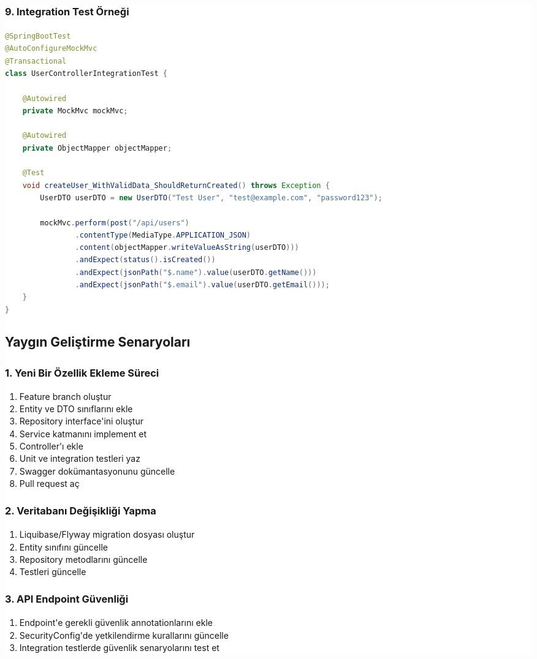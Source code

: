 ### 9. Integration Test Örneği

```java
@SpringBootTest
@AutoConfigureMockMvc
@Transactional
class UserControllerIntegrationTest {

    @Autowired
    private MockMvc mockMvc;

    @Autowired
    private ObjectMapper objectMapper;

    @Test
    void createUser_WithValidData_ShouldReturnCreated() throws Exception {
        UserDTO userDTO = new UserDTO("Test User", "test@example.com", "password123");

        mockMvc.perform(post("/api/users")
                .contentType(MediaType.APPLICATION_JSON)
                .content(objectMapper.writeValueAsString(userDTO)))
                .andExpect(status().isCreated())
                .andExpect(jsonPath("$.name").value(userDTO.getName()))
                .andExpect(jsonPath("$.email").value(userDTO.getEmail()));
    }
}
```

## Yaygın Geliştirme Senaryoları

### 1. Yeni Bir Özellik Ekleme Süreci
1. Feature branch oluştur
2. Entity ve DTO sınıflarını ekle
3. Repository interface'ini oluştur
4. Service katmanını implement et
5. Controller'ı ekle
6. Unit ve integration testleri yaz
7. Swagger dokümantasyonunu güncelle
8. Pull request aç

### 2. Veritabanı Değişikliği Yapma
1. Liquibase/Flyway migration dosyası oluştur
2. Entity sınıfını güncelle
3. Repository metodlarını güncelle
4. Testleri güncelle

### 3. API Endpoint Güvenliği
1. Endpoint'e gerekli güvenlik annotationlarını ekle
2. SecurityConfig'de yetkilendirme kurallarını güncelle
3. Integration testlerde güvenlik senaryolarını test et
